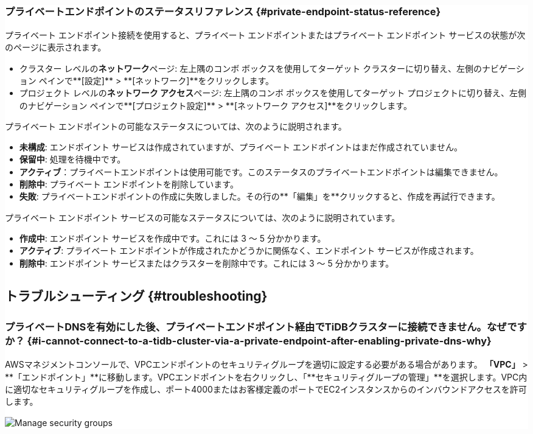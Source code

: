 ### プライベートエンドポイントのステータスリファレンス {#private-endpoint-status-reference}

プライベート エンドポイント接続を使用すると、プライベート エンドポイントまたはプライベート エンドポイント サービスの状態が次のページに表示されます。

-   クラスター レベルの**ネットワーク**ページ: 左上隅のコンボ ボックスを使用してターゲット クラスターに切り替え、左側のナビゲーション ペインで**[設定]** &gt; **[ネットワーク]**をクリックします。
-   プロジェクト レベルの**ネットワーク アクセス**ページ: 左上隅のコンボ ボックスを使用してターゲット プロジェクトに切り替え、左側のナビゲーション ペインで**[プロジェクト設定]** &gt; **[ネットワーク アクセス]**をクリックします。

プライベート エンドポイントの可能なステータスについては、次のように説明されます。

-   **未構成**: エンドポイント サービスは作成されていますが、プライベート エンドポイントはまだ作成されていません。
-   **保留中**: 処理を待機中です。
-   **アクティブ**：プライベートエンドポイントは使用可能です。このステータスのプライベートエンドポイントは編集できません。
-   **削除中**: プライベート エンドポイントを削除しています。
-   **失敗**: プライベートエンドポイントの作成に失敗しました。その行の**「編集」を**クリックすると、作成を再試行できます。

プライベート エンドポイント サービスの可能なステータスについては、次のように説明されています。

-   **作成中**: エンドポイント サービスを作成中です。これには 3 ～ 5 分かかります。
-   **アクティブ**: プライベート エンドポイントが作成されたかどうかに関係なく、エンドポイント サービスが作成されます。
-   **削除中**: エンドポイント サービスまたはクラスターを削除中です。これには 3 ～ 5 分かかります。

## トラブルシューティング {#troubleshooting}

### プライベートDNSを有効にした後、プライベートエンドポイント経由でTiDBクラスターに接続できません。なぜですか？ {#i-cannot-connect-to-a-tidb-cluster-via-a-private-endpoint-after-enabling-private-dns-why}

AWSマネジメントコンソールで、VPCエンドポイントのセキュリティグループを適切に設定する必要がある場合があります。 **「VPC」** &gt; **「エンドポイント」**に移動します。VPCエンドポイントを右クリックし、「**セキュリティグループの管理」**を選択します。VPC内に適切なセキュリティグループを作成し、ポート4000またはお客様定義のポートでEC2インスタンスからのインバウンドアクセスを許可します。

![Manage security groups](/media/tidb-cloud/private-endpoint/manage-security-groups.png)
